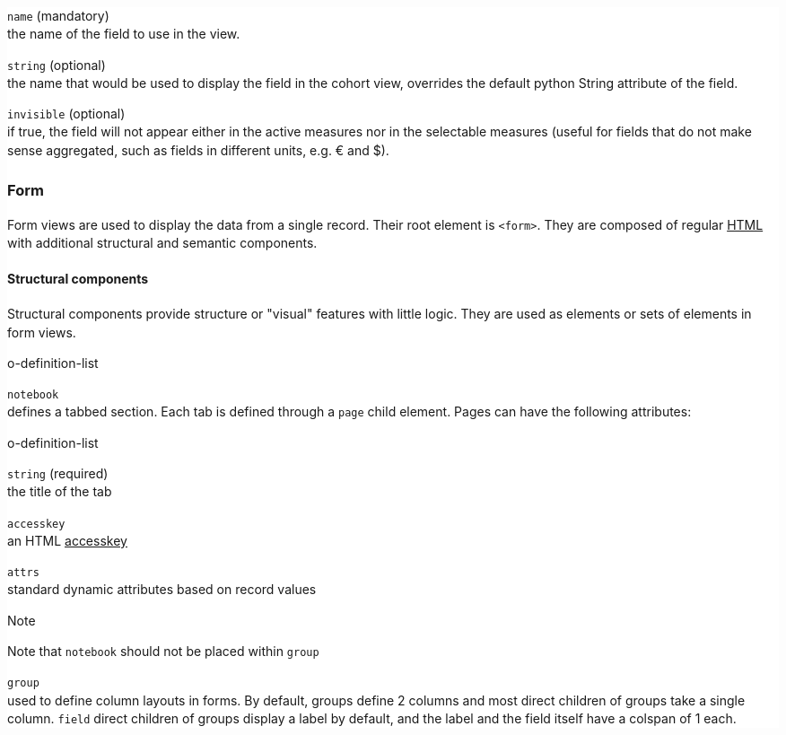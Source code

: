 `name` (mandatory)  
the name of the field to use in the view.

`string` (optional)  
the name that would be used to display the field in the cohort view,
overrides the default python String attribute of the field.

`invisible` (optional)  
if true, the field will not appear either in the active measures nor in
the selectable measures (useful for fields that do not make sense
aggregated, such as fields in different units, e.g. € and \$).

### Form

Form views are used to display the data from a single record. Their root
element is `<form>`. They are composed of regular
[HTML](https://en.wikipedia.org/wiki/HTML) with additional structural
and semantic components.

#### Structural components

Structural components provide structure or "visual" features with little
logic. They are used as elements or sets of elements in form views.

<div class="rst-class">

o-definition-list

</div>

`notebook`  
defines a tabbed section. Each tab is defined through a `page` child
element. Pages can have the following attributes:

<div class="rst-class">

o-definition-list

</div>

`string` (required)  
the title of the tab

`accesskey`  
an HTML
[accesskey](https://www.w3.org/TR/html5/editing.html#the-accesskey-attribute)

`attrs`  
standard dynamic attributes based on record values

> [!NOTE]
> Note that `notebook` should not be placed within `group`

`group`  
used to define column layouts in forms. By default, groups define 2
columns and most direct children of groups take a single column. `field`
direct children of groups display a label by default, and the label and
the field itself have a colspan of 1 each.


[^1]: an extension function is added for simpler matching in QWeb views:
[^2]: for historical reasons, it has its origin in tree-type views later